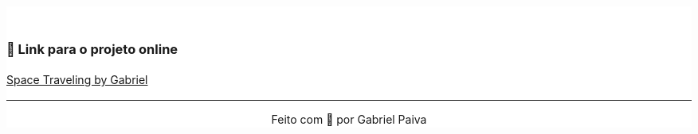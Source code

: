 &nbsp;

### 🔗 Link para o projeto online


[Space Traveling by Gabriel](https://spacetraveling-snowy.vercel.app/)


---

<p align="center">Feito com 🦆 por Gabriel Paiva</p>

